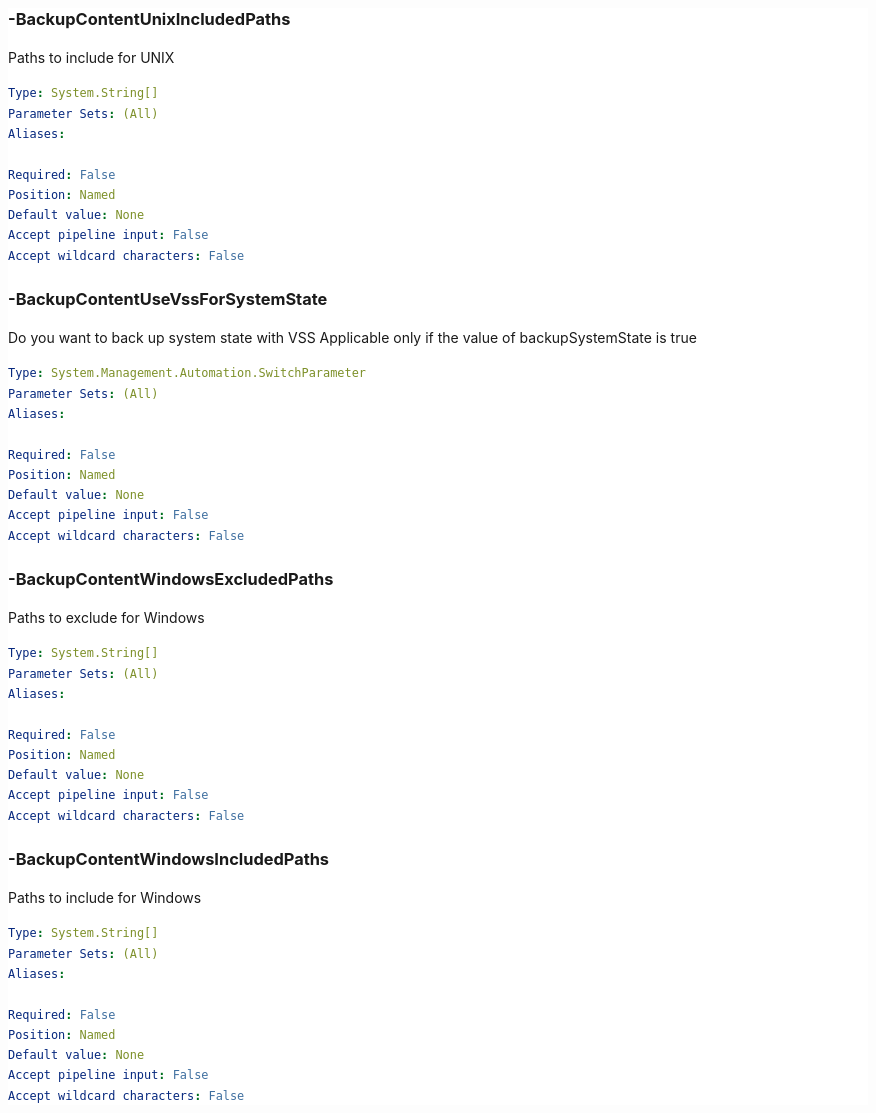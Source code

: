 ### -BackupContentUnixIncludedPaths
Paths to include for UNIX

```yaml
Type: System.String[]
Parameter Sets: (All)
Aliases:

Required: False
Position: Named
Default value: None
Accept pipeline input: False
Accept wildcard characters: False
```

### -BackupContentUseVssForSystemState
Do you want to back up system state with VSS Applicable only if the value of backupSystemState is true

```yaml
Type: System.Management.Automation.SwitchParameter
Parameter Sets: (All)
Aliases:

Required: False
Position: Named
Default value: None
Accept pipeline input: False
Accept wildcard characters: False
```

### -BackupContentWindowsExcludedPaths
Paths to exclude for Windows

```yaml
Type: System.String[]
Parameter Sets: (All)
Aliases:

Required: False
Position: Named
Default value: None
Accept pipeline input: False
Accept wildcard characters: False
```

### -BackupContentWindowsIncludedPaths
Paths to include for Windows

```yaml
Type: System.String[]
Parameter Sets: (All)
Aliases:

Required: False
Position: Named
Default value: None
Accept pipeline input: False
Accept wildcard characters: False
```

